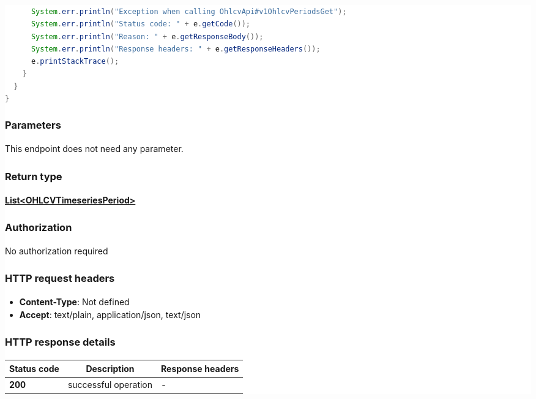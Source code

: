 ```java
      System.err.println("Exception when calling OhlcvApi#v1OhlcvPeriodsGet");
      System.err.println("Status code: " + e.getCode());
      System.err.println("Reason: " + e.getResponseBody());
      System.err.println("Response headers: " + e.getResponseHeaders());
      e.printStackTrace();
    }
  }
}
```

### Parameters
This endpoint does not need any parameter.

### Return type

[**List&lt;OHLCVTimeseriesPeriod&gt;**](OHLCVTimeseriesPeriod.md)

### Authorization

No authorization required

### HTTP request headers

 - **Content-Type**: Not defined
 - **Accept**: text/plain, application/json, text/json

### HTTP response details
| Status code | Description | Response headers |
|-------------|-------------|------------------|
| **200** | successful operation |  -  |

